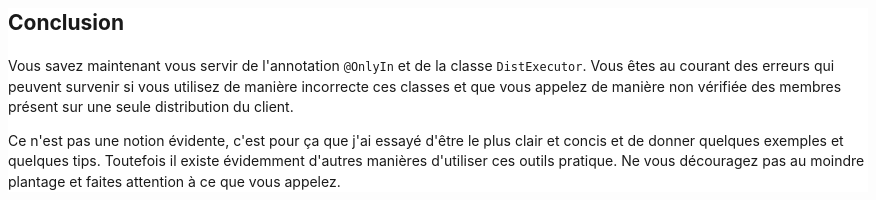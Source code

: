 
## Conclusion
Vous savez maintenant vous servir de l'annotation `@OnlyIn` et de la classe `DistExecutor`. Vous êtes au courant des erreurs qui peuvent survenir si vous utilisez de manière incorrecte ces classes et que vous appelez de manière non vérifiée des membres présent sur une seule distribution du client.

Ce n'est pas une notion évidente, c'est pour ça que j'ai essayé d'être le plus clair et concis et de donner quelques exemples et quelques tips. Toutefois il existe évidemment d'autres manières d'utiliser ces outils pratique. Ne vous découragez pas au moindre plantage et faites attention à ce que vous appelez.